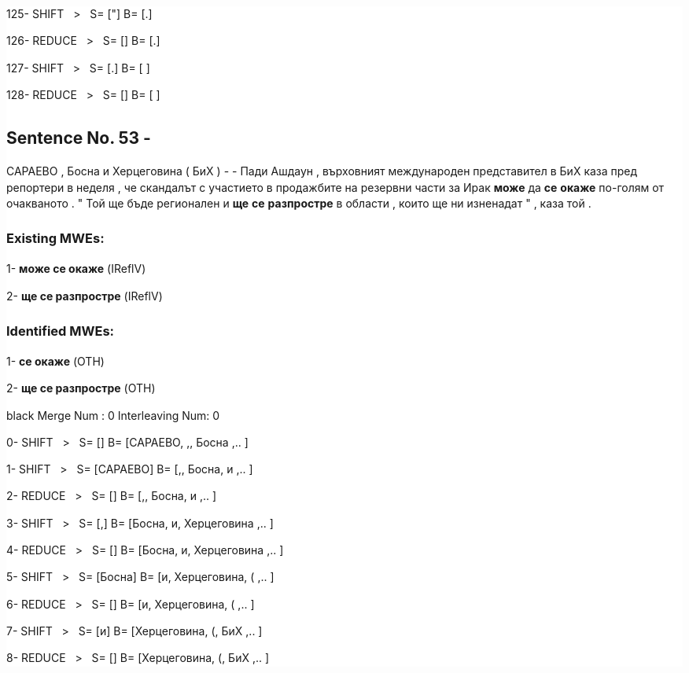 125- SHIFT&nbsp;&nbsp;&nbsp;>&nbsp;&nbsp;&nbsp;S= [&quot;]   B= [.]



126- REDUCE&nbsp;&nbsp;&nbsp;>&nbsp;&nbsp;&nbsp;S= []   B= [.]



127- SHIFT&nbsp;&nbsp;&nbsp;>&nbsp;&nbsp;&nbsp;S= [.]   B= [ ]



128- REDUCE&nbsp;&nbsp;&nbsp;>&nbsp;&nbsp;&nbsp;S= []   B= [ ]

## Sentence No. 53 - 
САРАЕВО , Босна и Херцеговина ( БиХ ) - - Пади Ашдаун , върховният международен представител в БиХ каза пред репортери в неделя , че скандалът с участието в продажбите на резервни части за Ирак **може** да **се** **окаже** по-голям от очакваното . &quot; Той ще бъде регионален и **ще** **се** **разпростре** в области , които ще ни изненадат &quot; , каза той . 
### Existing MWEs: 
1- **може се окаже** (IReflV)

2- **ще се разпростре** (IReflV)

### Identified MWEs: 
1- **се окаже** (OTH)

2- **ще се разпростре** (OTH)

black Merge Num : 0 Interleaving Num: 0


0- SHIFT&nbsp;&nbsp;&nbsp;>&nbsp;&nbsp;&nbsp;S= []   B= [САРАЕВО, ,, Босна ,.. ]



1- SHIFT&nbsp;&nbsp;&nbsp;>&nbsp;&nbsp;&nbsp;S= [САРАЕВО]   B= [,, Босна, и ,.. ]



2- REDUCE&nbsp;&nbsp;&nbsp;>&nbsp;&nbsp;&nbsp;S= []   B= [,, Босна, и ,.. ]



3- SHIFT&nbsp;&nbsp;&nbsp;>&nbsp;&nbsp;&nbsp;S= [,]   B= [Босна, и, Херцеговина ,.. ]



4- REDUCE&nbsp;&nbsp;&nbsp;>&nbsp;&nbsp;&nbsp;S= []   B= [Босна, и, Херцеговина ,.. ]



5- SHIFT&nbsp;&nbsp;&nbsp;>&nbsp;&nbsp;&nbsp;S= [Босна]   B= [и, Херцеговина, ( ,.. ]



6- REDUCE&nbsp;&nbsp;&nbsp;>&nbsp;&nbsp;&nbsp;S= []   B= [и, Херцеговина, ( ,.. ]



7- SHIFT&nbsp;&nbsp;&nbsp;>&nbsp;&nbsp;&nbsp;S= [и]   B= [Херцеговина, (, БиХ ,.. ]



8- REDUCE&nbsp;&nbsp;&nbsp;>&nbsp;&nbsp;&nbsp;S= []   B= [Херцеговина, (, БиХ ,.. ]

